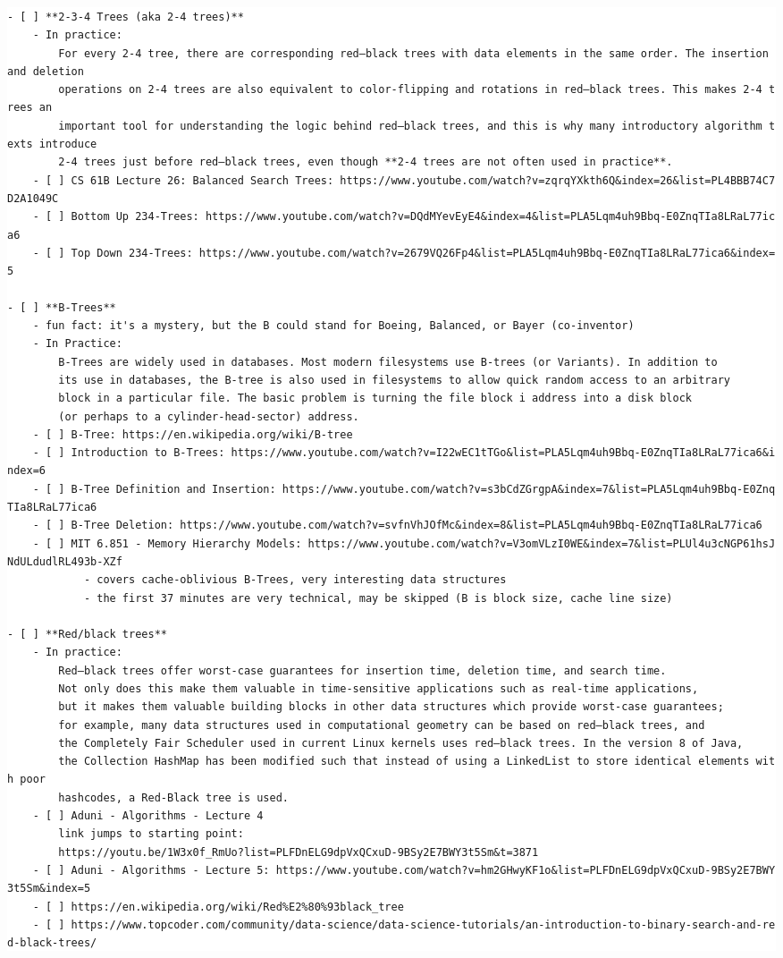     - [ ] **2-3-4 Trees (aka 2-4 trees)**
        - In practice:
            For every 2-4 tree, there are corresponding red–black trees with data elements in the same order. The insertion and deletion
            operations on 2-4 trees are also equivalent to color-flipping and rotations in red–black trees. This makes 2-4 trees an
            important tool for understanding the logic behind red–black trees, and this is why many introductory algorithm texts introduce
            2-4 trees just before red–black trees, even though **2-4 trees are not often used in practice**.
        - [ ] CS 61B Lecture 26: Balanced Search Trees: https://www.youtube.com/watch?v=zqrqYXkth6Q&index=26&list=PL4BBB74C7D2A1049C
        - [ ] Bottom Up 234-Trees: https://www.youtube.com/watch?v=DQdMYevEyE4&index=4&list=PLA5Lqm4uh9Bbq-E0ZnqTIa8LRaL77ica6
        - [ ] Top Down 234-Trees: https://www.youtube.com/watch?v=2679VQ26Fp4&list=PLA5Lqm4uh9Bbq-E0ZnqTIa8LRaL77ica6&index=5

    - [ ] **B-Trees**
        - fun fact: it's a mystery, but the B could stand for Boeing, Balanced, or Bayer (co-inventor)
        - In Practice:
            B-Trees are widely used in databases. Most modern filesystems use B-trees (or Variants). In addition to
            its use in databases, the B-tree is also used in filesystems to allow quick random access to an arbitrary
            block in a particular file. The basic problem is turning the file block i address into a disk block
            (or perhaps to a cylinder-head-sector) address.
        - [ ] B-Tree: https://en.wikipedia.org/wiki/B-tree
        - [ ] Introduction to B-Trees: https://www.youtube.com/watch?v=I22wEC1tTGo&list=PLA5Lqm4uh9Bbq-E0ZnqTIa8LRaL77ica6&index=6
        - [ ] B-Tree Definition and Insertion: https://www.youtube.com/watch?v=s3bCdZGrgpA&index=7&list=PLA5Lqm4uh9Bbq-E0ZnqTIa8LRaL77ica6
        - [ ] B-Tree Deletion: https://www.youtube.com/watch?v=svfnVhJOfMc&index=8&list=PLA5Lqm4uh9Bbq-E0ZnqTIa8LRaL77ica6
        - [ ] MIT 6.851 - Memory Hierarchy Models: https://www.youtube.com/watch?v=V3omVLzI0WE&index=7&list=PLUl4u3cNGP61hsJNdULdudlRL493b-XZf
                - covers cache-oblivious B-Trees, very interesting data structures
                - the first 37 minutes are very technical, may be skipped (B is block size, cache line size)

    - [ ] **Red/black trees**
        - In practice:
            Red–black trees offer worst-case guarantees for insertion time, deletion time, and search time.
            Not only does this make them valuable in time-sensitive applications such as real-time applications,
            but it makes them valuable building blocks in other data structures which provide worst-case guarantees;
            for example, many data structures used in computational geometry can be based on red–black trees, and
            the Completely Fair Scheduler used in current Linux kernels uses red–black trees. In the version 8 of Java,
            the Collection HashMap has been modified such that instead of using a LinkedList to store identical elements with poor
            hashcodes, a Red-Black tree is used.
        - [ ] Aduni - Algorithms - Lecture 4
            link jumps to starting point:
            https://youtu.be/1W3x0f_RmUo?list=PLFDnELG9dpVxQCxuD-9BSy2E7BWY3t5Sm&t=3871
        - [ ] Aduni - Algorithms - Lecture 5: https://www.youtube.com/watch?v=hm2GHwyKF1o&list=PLFDnELG9dpVxQCxuD-9BSy2E7BWY3t5Sm&index=5
        - [ ] https://en.wikipedia.org/wiki/Red%E2%80%93black_tree
        - [ ] https://www.topcoder.com/community/data-science/data-science-tutorials/an-introduction-to-binary-search-and-red-black-trees/
